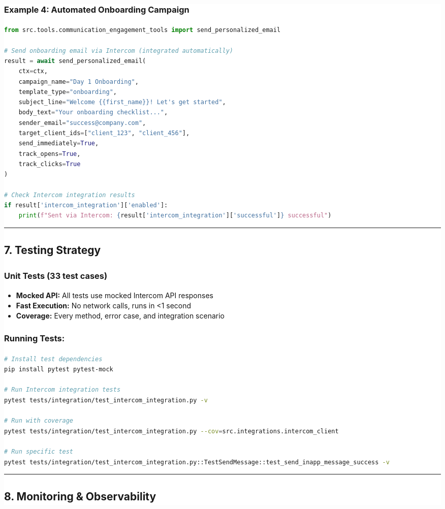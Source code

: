 ### Example 4: Automated Onboarding Campaign
```python
from src.tools.communication_engagement_tools import send_personalized_email

# Send onboarding email via Intercom (integrated automatically)
result = await send_personalized_email(
    ctx=ctx,
    campaign_name="Day 1 Onboarding",
    template_type="onboarding",
    subject_line="Welcome {{first_name}}! Let's get started",
    body_text="Your onboarding checklist...",
    sender_email="success@company.com",
    target_client_ids=["client_123", "client_456"],
    send_immediately=True,
    track_opens=True,
    track_clicks=True
)

# Check Intercom integration results
if result['intercom_integration']['enabled']:
    print(f"Sent via Intercom: {result['intercom_integration']['successful']} successful")
```

---

## 7. Testing Strategy

### Unit Tests (33 test cases)
- **Mocked API:** All tests use mocked Intercom API responses
- **Fast Execution:** No network calls, runs in <1 second
- **Coverage:** Every method, error case, and integration scenario

### Running Tests:
```bash
# Install test dependencies
pip install pytest pytest-mock

# Run Intercom integration tests
pytest tests/integration/test_intercom_integration.py -v

# Run with coverage
pytest tests/integration/test_intercom_integration.py --cov=src.integrations.intercom_client

# Run specific test
pytest tests/integration/test_intercom_integration.py::TestSendMessage::test_send_inapp_message_success -v
```

---

## 8. Monitoring & Observability
